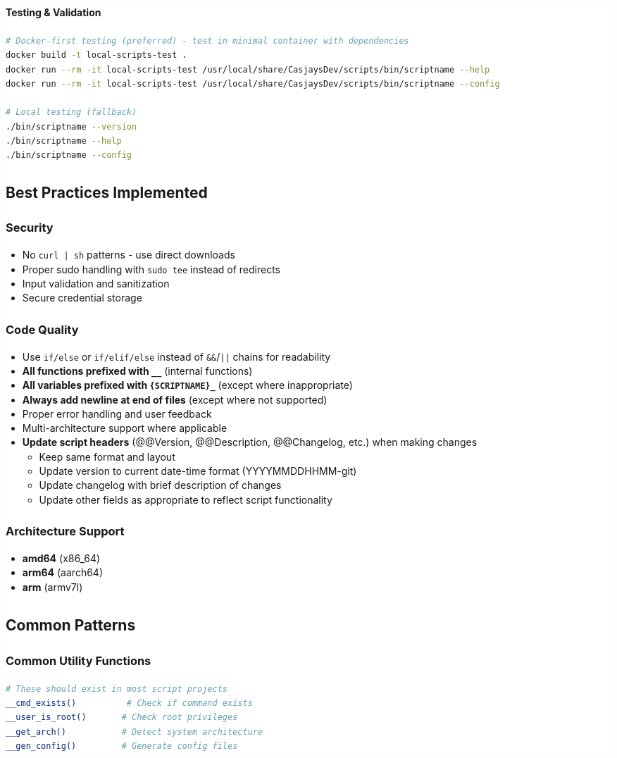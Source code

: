 #### Testing & Validation
```bash
# Docker-first testing (preferred) - test in minimal container with dependencies
docker build -t local-scripts-test .
docker run --rm -it local-scripts-test /usr/local/share/CasjaysDev/scripts/bin/scriptname --help
docker run --rm -it local-scripts-test /usr/local/share/CasjaysDev/scripts/bin/scriptname --config

# Local testing (fallback)
./bin/scriptname --version
./bin/scriptname --help
./bin/scriptname --config
```

## Best Practices Implemented

### Security
- No `curl | sh` patterns - use direct downloads
- Proper sudo handling with `sudo tee` instead of redirects
- Input validation and sanitization
- Secure credential storage

### Code Quality
- Use `if/else` or `if/elif/else` instead of `&&`/`||` chains for readability
- **All functions prefixed with `__`** (internal functions)
- **All variables prefixed with `{SCRIPTNAME}_`** (except where inappropriate)
- **Always add newline at end of files** (except where not supported)
- Proper error handling and user feedback
- Multi-architecture support where applicable
- **Update script headers** (@@Version, @@Description, @@Changelog, etc.) when making changes
  - Keep same format and layout
  - Update version to current date-time format (YYYYMMDDHHMM-git)
  - Update changelog with brief description of changes
  - Update other fields as appropriate to reflect script functionality

### Architecture Support
- **amd64** (x86_64)
- **arm64** (aarch64)  
- **arm** (armv7l)

## Common Patterns

### Common Utility Functions
```bash
# These should exist in most script projects
__cmd_exists()          # Check if command exists
__user_is_root()       # Check root privileges  
__get_arch()           # Detect system architecture
__gen_config()         # Generate config files
```
